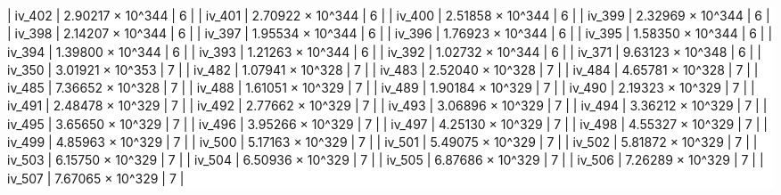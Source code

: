 | iv_402 | 2.90217 × 10^344 | 6 |
| iv_401 | 2.70922 × 10^344 | 6 |
| iv_400 | 2.51858 × 10^344 | 6 |
| iv_399 | 2.32969 × 10^344 | 6 |
| iv_398 | 2.14207 × 10^344 | 6 |
| iv_397 | 1.95534 × 10^344 | 6 |
| iv_396 | 1.76923 × 10^344 | 6 |
| iv_395 | 1.58350 × 10^344 | 6 |
| iv_394 | 1.39800 × 10^344 | 6 |
| iv_393 | 1.21263 × 10^344 | 6 |
| iv_392 | 1.02732 × 10^344 | 6 |
| iv_371 | 9.63123 × 10^348 | 6 |
| iv_350 | 3.01921 × 10^353 | 7 |
| iv_482 | 1.07941 × 10^328 | 7 |
| iv_483 | 2.52040 × 10^328 | 7 |
| iv_484 | 4.65781 × 10^328 | 7 |
| iv_485 | 7.36652 × 10^328 | 7 |
| iv_488 | 1.61051 × 10^329 | 7 |
| iv_489 | 1.90184 × 10^329 | 7 |
| iv_490 | 2.19323 × 10^329 | 7 |
| iv_491 | 2.48478 × 10^329 | 7 |
| iv_492 | 2.77662 × 10^329 | 7 |
| iv_493 | 3.06896 × 10^329 | 7 |
| iv_494 | 3.36212 × 10^329 | 7 |
| iv_495 | 3.65650 × 10^329 | 7 |
| iv_496 | 3.95266 × 10^329 | 7 |
| iv_497 | 4.25130 × 10^329 | 7 |
| iv_498 | 4.55327 × 10^329 | 7 |
| iv_499 | 4.85963 × 10^329 | 7 |
| iv_500 | 5.17163 × 10^329 | 7 |
| iv_501 | 5.49075 × 10^329 | 7 |
| iv_502 | 5.81872 × 10^329 | 7 |
| iv_503 | 6.15750 × 10^329 | 7 |
| iv_504 | 6.50936 × 10^329 | 7 |
| iv_505 | 6.87686 × 10^329 | 7 |
| iv_506 | 7.26289 × 10^329 | 7 |
| iv_507 | 7.67065 × 10^329 | 7 |